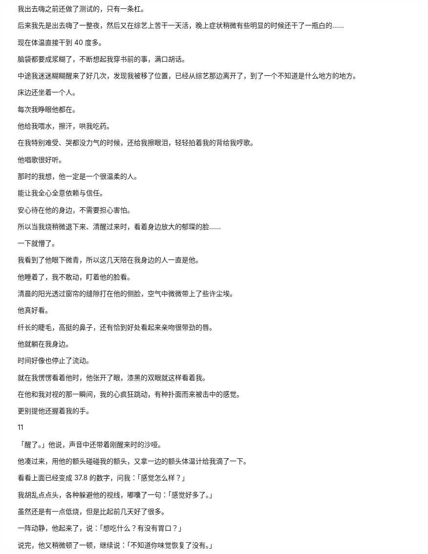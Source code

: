 &emsp;&emsp;我出去嗨之前还做了测试的，只有一条杠。  
  
&emsp;&emsp;后来我先是出去嗨了一整夜，然后又在综艺上苦干一天活，晚上症状稍微有些明显的时候还干了一瓶白的……  
  
&emsp;&emsp;现在体温直接干到 40 度多。  
  
&emsp;&emsp;脑袋都要成浆糊了，不断想起我穿书前的事，满口胡话。  
  
&emsp;&emsp;中途我迷迷糊糊醒来了好几次，发现我被移了位置，已经从综艺那边离开了，到了一个不知道是什么地方的地方。  
  
&emsp;&emsp;床边还坐着一个人。  
  
&emsp;&emsp;每次我睁眼他都在。  
  
&emsp;&emsp;他给我喂水，擦汗，哄我吃药。  
  
&emsp;&emsp;在我特别难受、哭都没力气的时候，还给我擦眼泪，轻轻拍着我的背给我哼歌。  
  
&emsp;&emsp;他唱歌很好听。  
  
&emsp;&emsp;那时的我想，他一定是一个很温柔的人。  
  
&emsp;&emsp;能让我全心全意依赖与信任。  
  
&emsp;&emsp;安心待在他的身边，不需要担心害怕。  
  
&emsp;&emsp;所以当我烧稍微退下来、清醒过来时，看着身边放大的郁琛的脸……  
  
&emsp;&emsp;一下就懵了。  
  
&emsp;&emsp;我看到了他眼下微青，所以这几天陪在我身边的人一直是他。  
  
&emsp;&emsp;他睡着了，我不敢动，盯着他的脸看。  
  
&emsp;&emsp;清晨的阳光透过窗帘的缝隙打在他的侧脸，空气中微微带上了些许尘埃。  
  
&emsp;&emsp;他真好看。  
  
&emsp;&emsp;纤长的睫毛，高挺的鼻子，还有恰到好处看起来亲吻很带劲的唇。  
  
&emsp;&emsp;他就躺在我身边。  
  
&emsp;&emsp;时间好像也停止了流动。  
  
&emsp;&emsp;就在我愣愣看着他时，他张开了眼，漆黑的双眼就这样看着我。  
  
&emsp;&emsp;在他和我对视的那一瞬间，我的心疯狂跳动，有种扑面而来被击中的感觉。  
  
&emsp;&emsp;更别提他还握着我的手。  
  
&emsp;&emsp;11  
  
&emsp;&emsp;「醒了。」他说，声音中还带着刚醒来时的沙哑。  
  
&emsp;&emsp;他凑过来，用他的额头碰碰我的额头，又拿一边的额头体温计给我滴了一下。  
  
&emsp;&emsp;看看上面已经变成 37.8 的数字，问我：「感觉怎么样？」  
  
&emsp;&emsp;我胡乱点点头，各种躲避他的视线，嘟囔了一句：「感觉好多了。」  
  
&emsp;&emsp;虽然还是有一点低烧，但是比起前几天好了很多。  
  
&emsp;&emsp;一阵动静，他起来了，说：「想吃什么？有没有胃口？」  
  
&emsp;&emsp;说完，他又稍微顿了一顿，继续说：「不知道你味觉恢复了没有。」  
  